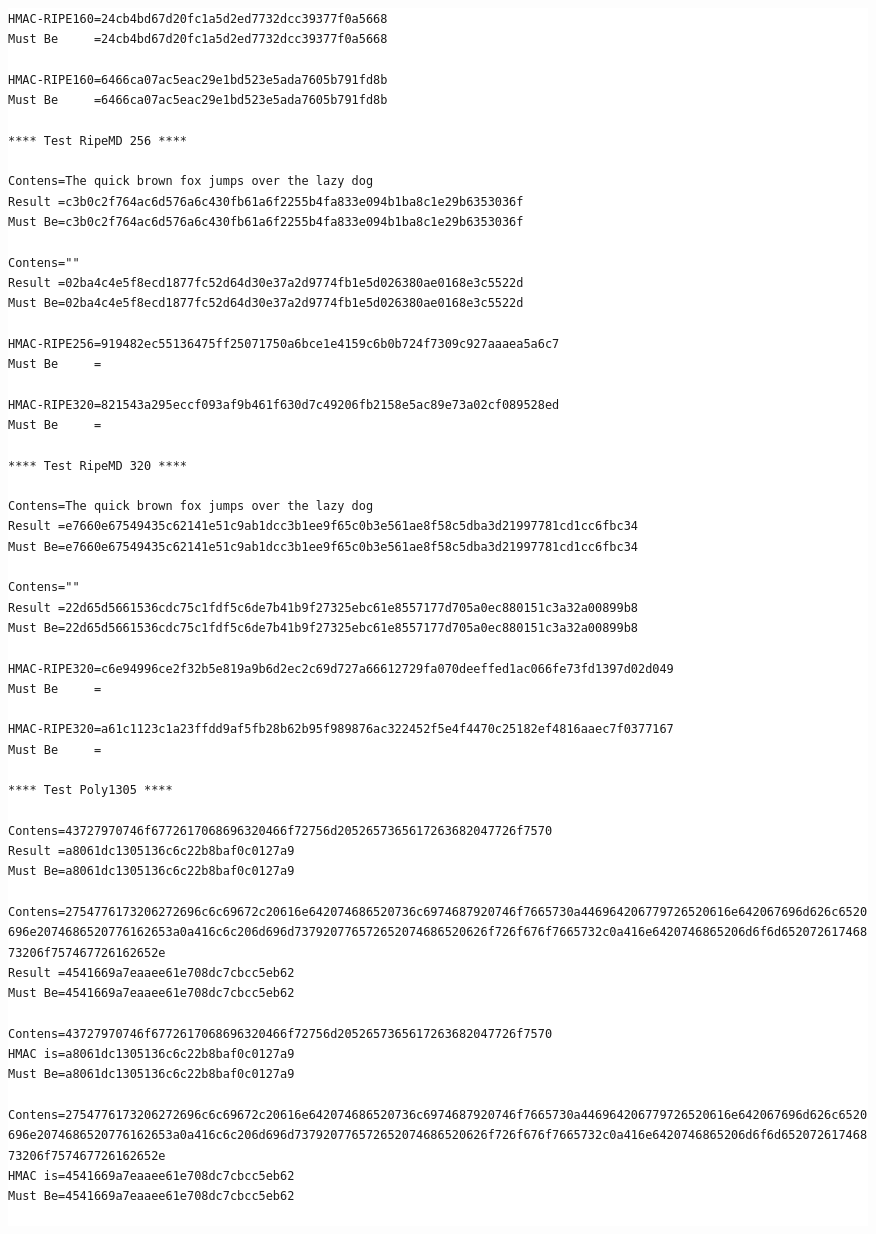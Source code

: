 ```
HMAC-RIPE160=24cb4bd67d20fc1a5d2ed7732dcc39377f0a5668
Must Be     =24cb4bd67d20fc1a5d2ed7732dcc39377f0a5668

HMAC-RIPE160=6466ca07ac5eac29e1bd523e5ada7605b791fd8b
Must Be     =6466ca07ac5eac29e1bd523e5ada7605b791fd8b

**** Test RipeMD 256 ****

Contens=The quick brown fox jumps over the lazy dog
Result =c3b0c2f764ac6d576a6c430fb61a6f2255b4fa833e094b1ba8c1e29b6353036f
Must Be=c3b0c2f764ac6d576a6c430fb61a6f2255b4fa833e094b1ba8c1e29b6353036f

Contens=""
Result =02ba4c4e5f8ecd1877fc52d64d30e37a2d9774fb1e5d026380ae0168e3c5522d
Must Be=02ba4c4e5f8ecd1877fc52d64d30e37a2d9774fb1e5d026380ae0168e3c5522d

HMAC-RIPE256=919482ec55136475ff25071750a6bce1e4159c6b0b724f7309c927aaaea5a6c7
Must Be     =

HMAC-RIPE320=821543a295eccf093af9b461f630d7c49206fb2158e5ac89e73a02cf089528ed
Must Be     =

**** Test RipeMD 320 ****

Contens=The quick brown fox jumps over the lazy dog
Result =e7660e67549435c62141e51c9ab1dcc3b1ee9f65c0b3e561ae8f58c5dba3d21997781cd1cc6fbc34
Must Be=e7660e67549435c62141e51c9ab1dcc3b1ee9f65c0b3e561ae8f58c5dba3d21997781cd1cc6fbc34

Contens=""
Result =22d65d5661536cdc75c1fdf5c6de7b41b9f27325ebc61e8557177d705a0ec880151c3a32a00899b8
Must Be=22d65d5661536cdc75c1fdf5c6de7b41b9f27325ebc61e8557177d705a0ec880151c3a32a00899b8

HMAC-RIPE320=c6e94996ce2f32b5e819a9b6d2ec2c69d727a66612729fa070deeffed1ac066fe73fd1397d02d049
Must Be     =

HMAC-RIPE320=a61c1123c1a23ffdd9af5fb28b62b95f989876ac322452f5e4f4470c25182ef4816aaec7f0377167
Must Be     =

**** Test Poly1305 ****

Contens=43727970746f6772617068696320466f72756d2052657365617263682047726f7570
Result =a8061dc1305136c6c22b8baf0c0127a9
Must Be=a8061dc1305136c6c22b8baf0c0127a9

Contens=2754776173206272696c6c69672c20616e642074686520736c6974687920746f7665730a446964206779726520616e642067696d626c6520696e2074686520776162653a0a416c6c206d696d737920776572652074686520626f726f676f7665732c0a416e6420746865206d6f6d65207261746873206f757467726162652e
Result =4541669a7eaaee61e708dc7cbcc5eb62
Must Be=4541669a7eaaee61e708dc7cbcc5eb62

Contens=43727970746f6772617068696320466f72756d2052657365617263682047726f7570
HMAC is=a8061dc1305136c6c22b8baf0c0127a9
Must Be=a8061dc1305136c6c22b8baf0c0127a9

Contens=2754776173206272696c6c69672c20616e642074686520736c6974687920746f7665730a446964206779726520616e642067696d626c6520696e2074686520776162653a0a416c6c206d696d737920776572652074686520626f726f676f7665732c0a416e6420746865206d6f6d65207261746873206f757467726162652e
HMAC is=4541669a7eaaee61e708dc7cbcc5eb62
Must Be=4541669a7eaaee61e708dc7cbcc5eb62
                     
```




